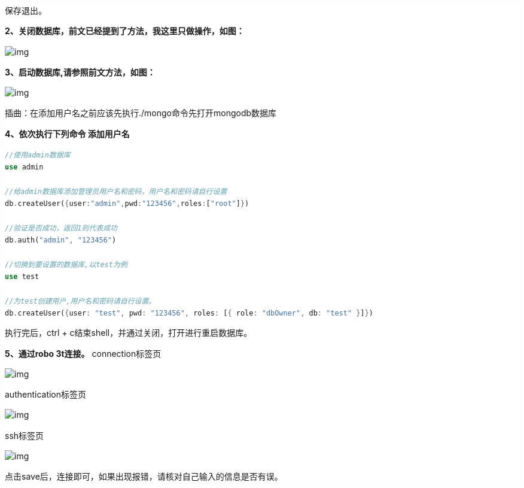 保存退出。

**2、关闭数据库，前文已经提到了方法，我这里只做操作，如图：**



![img](http://oss.baonvwei.top/centosmongodb/2103305-af2dd4027d4e1041.png)

**3、启动数据库,请参照前文方法，如图：**



![img](http://oss.baonvwei.top/centosmongodb/2103305-ca002bc6a994660d.png)

插曲：在添加用户名之前应该先执行./mongo命令先打开mongodb数据库


**4、依次执行下列命令 添加用户名**

```rust
//使用admin数据库
use admin

//给admin数据库添加管理员用户名和密码，用户名和密码请自行设置
db.createUser({user:"admin",pwd:"123456",roles:["root"]})

//验证是否成功，返回1则代表成功
db.auth("admin", "123456")

//切换到要设置的数据库,以test为例
use test

//为test创建用户,用户名和密码请自行设置。
db.createUser({user: "test", pwd: "123456", roles: [{ role: "dbOwner", db: "test" }]})
```

执行完后，ctrl + c结束shell，并通过关闭，打开进行重启数据库。

**5、通过robo 3t连接。**
 connection标签页



![img](http://oss.baonvwei.top/centosmongodb/2103305-3dab6623cc509678.png)



authentication标签页

![img](http://oss.baonvwei.top/centosmongodb/2103305-62518bf6d0393f72.png)

ssh标签页



![img](http://oss.baonvwei.top/centosmongodb/2103305-7a159b6f4f1a787b.png)

点击save后，连接即可，如果出现报错，请核对自己输入的信息是否有误。